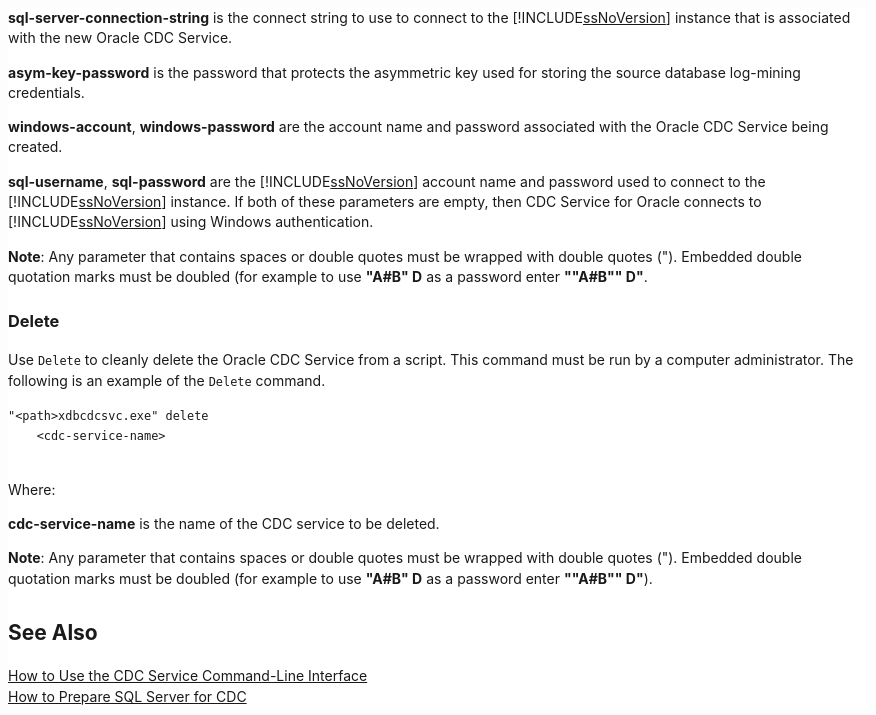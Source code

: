  **sql-server-connection-string** is the connect string to use to connect to the [!INCLUDE[ssNoVersion](../../includes/ssnoversion-md.md)] instance that is associated with the new Oracle CDC Service.  
  
 **asym-key-password** is the password that protects the asymmetric key used for storing the source database log-mining credentials.  
  
 **windows-account**, **windows-password** are the account name and password associated with the Oracle CDC Service being created.  
  
 **sql-username**, **sql-password** are the [!INCLUDE[ssNoVersion](../../includes/ssnoversion-md.md)] account name and password used to connect to the [!INCLUDE[ssNoVersion](../../includes/ssnoversion-md.md)] instance. If both of these parameters are empty, then CDC Service for Oracle connects to [!INCLUDE[ssNoVersion](../../includes/ssnoversion-md.md)] using Windows authentication.  
  
 **Note**: Any parameter that contains spaces or double quotes must be wrapped with double quotes ("). Embedded double quotation marks must be doubled (for example to use **"A#B" D** as a password enter **""A#B"" D"**.  
  
###  <a name="BKMK_delete"></a> Delete  
 Use `Delete` to cleanly delete the Oracle CDC Service from a script. This command must be run by a computer administrator. The following is an example of the `Delete` command.  
  
```  
"<path>xdbcdcsvc.exe" delete  
    <cdc-service-name>  
  
```  
  
 Where:  
  
 **cdc-service-name** is the name of the CDC service to be deleted.  
  
 **Note**: Any parameter that contains spaces or double quotes must be wrapped with double quotes ("). Embedded double quotation marks must be doubled (for example to use **"A#B" D** as a password enter **""A#B"" D"**).  
  
## See Also  
 [How to Use the CDC Service Command-Line Interface](../../integration-services/change-data-capture/how-to-use-the-cdc-service-command-line-interface.md)   
 [How to Prepare SQL Server for CDC](../../integration-services/change-data-capture/how-to-prepare-sql-server-for-cdc.md)  
  
  
